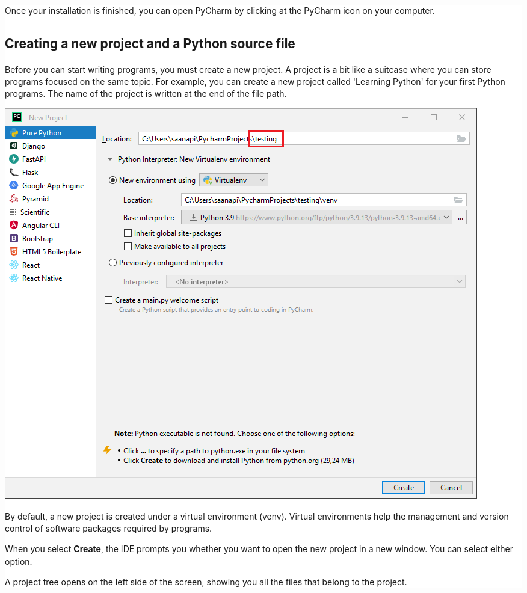 Once your installation is finished, you can open PyCharm by clicking at the PyCharm icon on your computer.

## Creating a new project and a Python source file

Before you can start writing programs, you must create a new project. A project is a bit like a suitcase where you can store
programs focused on the same topic. For example, you can create a new project called 'Learning Python' for your first Python programs.
The name of the project is written at the end of the file path.

![Creating a new project](../img/new_project.png)

By default, a new project is created under a virtual environment (venv). Virtual environments help the management and version control of software packages required by programs.

When you select **Create**, the IDE prompts you whether you want to open the new project in a new window. You can select either option.

A project tree opens on the left side of the screen, showing you all the files that belong to the project.
